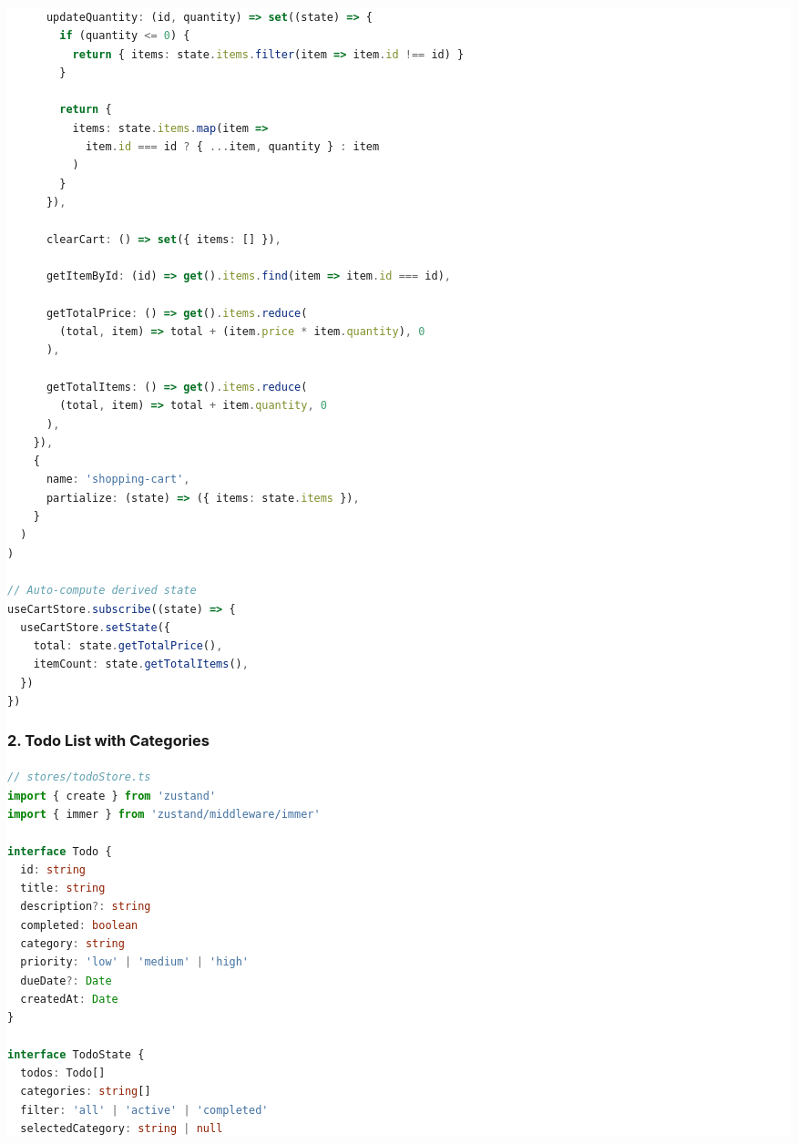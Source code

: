 ```typescript
      updateQuantity: (id, quantity) => set((state) => {
        if (quantity <= 0) {
          return { items: state.items.filter(item => item.id !== id) }
        }
        
        return {
          items: state.items.map(item =>
            item.id === id ? { ...item, quantity } : item
          )
        }
      }),

      clearCart: () => set({ items: [] }),

      getItemById: (id) => get().items.find(item => item.id === id),
      
      getTotalPrice: () => get().items.reduce(
        (total, item) => total + (item.price * item.quantity), 0
      ),
      
      getTotalItems: () => get().items.reduce(
        (total, item) => total + item.quantity, 0
      ),
    }),
    {
      name: 'shopping-cart',
      partialize: (state) => ({ items: state.items }),
    }
  )
)

// Auto-compute derived state
useCartStore.subscribe((state) => {
  useCartStore.setState({
    total: state.getTotalPrice(),
    itemCount: state.getTotalItems(),
  })
})
```

### 2. Todo List with Categories

```typescript
// stores/todoStore.ts
import { create } from 'zustand'
import { immer } from 'zustand/middleware/immer'

interface Todo {
  id: string
  title: string
  description?: string
  completed: boolean
  category: string
  priority: 'low' | 'medium' | 'high'
  dueDate?: Date
  createdAt: Date
}

interface TodoState {
  todos: Todo[]
  categories: string[]
  filter: 'all' | 'active' | 'completed'
  selectedCategory: string | null
```